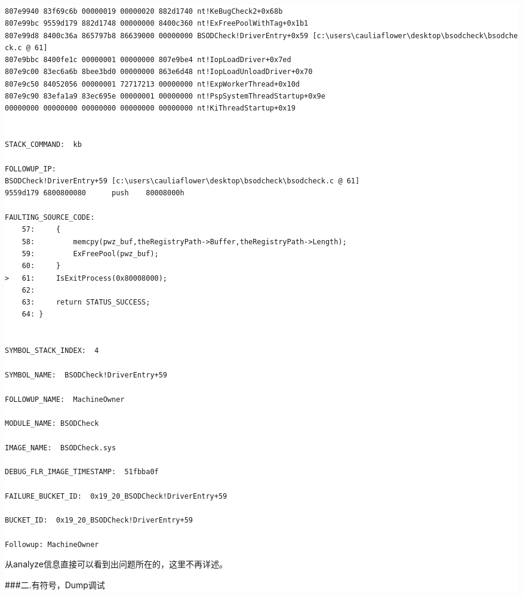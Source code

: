 ```
807e9940 83f69c6b 00000019 00000020 882d1740 nt!KeBugCheck2+0x68b
807e99bc 9559d179 882d1748 00000000 8400c360 nt!ExFreePoolWithTag+0x1b1
807e99d8 8400c36a 865797b8 86639000 00000000 BSODCheck!DriverEntry+0x59 [c:\users\cauliaflower\desktop\bsodcheck\bsodcheck.c @ 61]
807e9bbc 8400fe1c 00000001 00000000 807e9be4 nt!IopLoadDriver+0x7ed
807e9c00 83ec6a6b 8bee3bd0 00000000 863e6d48 nt!IopLoadUnloadDriver+0x70
807e9c50 84052056 00000001 72717213 00000000 nt!ExpWorkerThread+0x10d
807e9c90 83efa1a9 83ec695e 00000001 00000000 nt!PspSystemThreadStartup+0x9e
00000000 00000000 00000000 00000000 00000000 nt!KiThreadStartup+0x19


STACK_COMMAND:  kb

FOLLOWUP_IP: 
BSODCheck!DriverEntry+59 [c:\users\cauliaflower\desktop\bsodcheck\bsodcheck.c @ 61]
9559d179 6800800080      push    80008000h

FAULTING_SOURCE_CODE:  
    57: 	{
    58: 		memcpy(pwz_buf,theRegistryPath->Buffer,theRegistryPath->Length);
    59: 		ExFreePool(pwz_buf);
    60: 	}
>   61: 	IsExitProcess(0x80008000);
    62: 
    63: 	return STATUS_SUCCESS;
    64: }


SYMBOL_STACK_INDEX:  4

SYMBOL_NAME:  BSODCheck!DriverEntry+59

FOLLOWUP_NAME:  MachineOwner

MODULE_NAME: BSODCheck

IMAGE_NAME:  BSODCheck.sys

DEBUG_FLR_IMAGE_TIMESTAMP:  51fbba0f

FAILURE_BUCKET_ID:  0x19_20_BSODCheck!DriverEntry+59

BUCKET_ID:  0x19_20_BSODCheck!DriverEntry+59

Followup: MachineOwner
```

从analyze信息直接可以看到出问题所在的，这里不再详述。




###二.有符号，Dump调试
